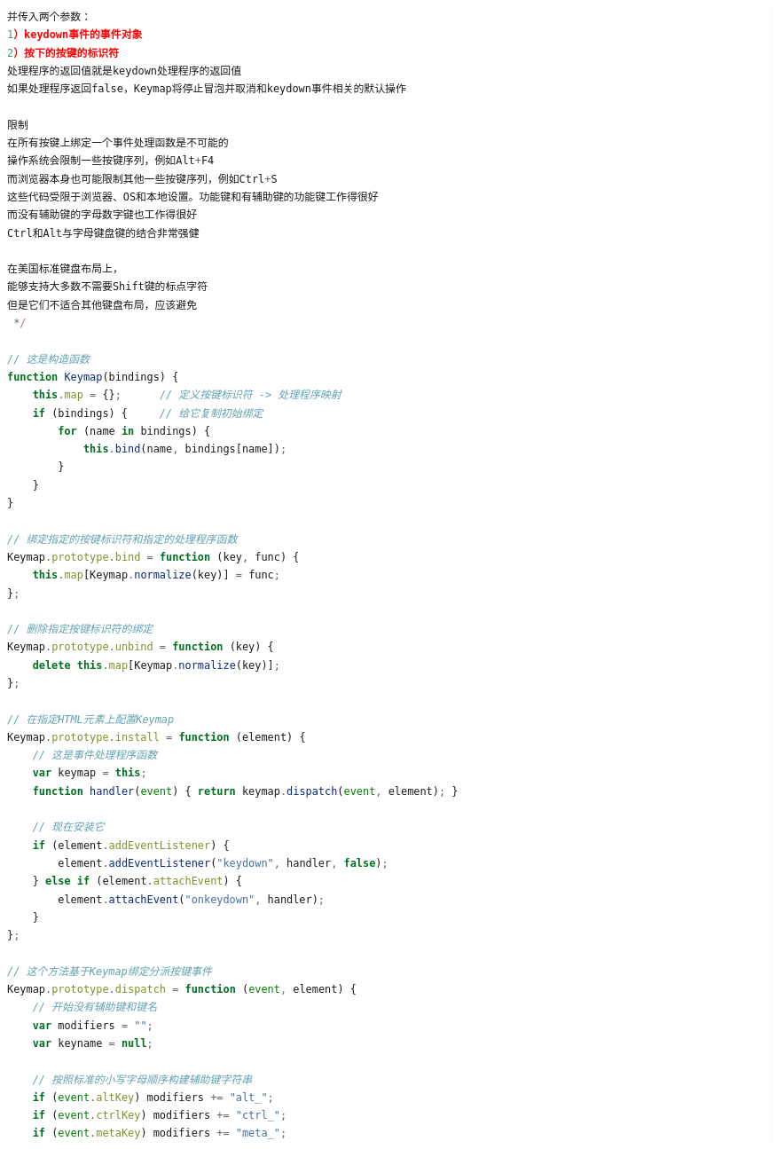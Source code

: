 ~~~javascript
并传入两个参数：
1）keydown事件的事件对象
2）按下的按键的标识符
处理程序的返回值就是keydown处理程序的返回值
如果处理程序返回false，Keymap将停止冒泡并取消和keydown事件相关的默认操作

限制
在所有按键上绑定一个事件处理函数是不可能的
操作系统会限制一些按键序列，例如Alt+F4
而浏览器本身也可能限制其他一些按键序列，例如Ctrl+S
这些代码受限于浏览器、OS和本地设置。功能键和有辅助键的功能键工作得很好
而没有辅助键的字母数字键也工作得很好
Ctrl和Alt与字母键盘键的结合非常强健

在美国标准键盘布局上，
能够支持大多数不需要Shift键的标点字符
但是它们不适合其他键盘布局，应该避免
 */

// 这是构造函数
function Keymap(bindings) {
    this.map = {};      // 定义按键标识符 -> 处理程序映射
    if (bindings) {     // 给它复制初始绑定
        for (name in bindings) {
            this.bind(name, bindings[name]);
        }
    }
}

// 绑定指定的按键标识符和指定的处理程序函数
Keymap.prototype.bind = function (key, func) {
    this.map[Keymap.normalize(key)] = func;
};

// 删除指定按键标识符的绑定
Keymap.prototype.unbind = function (key) {
    delete this.map[Keymap.normalize(key)];
};

// 在指定HTML元素上配置Keymap
Keymap.prototype.install = function (element) {
    // 这是事件处理程序函数
    var keymap = this;
    function handler(event) { return keymap.dispatch(event, element); }

    // 现在安装它
    if (element.addEventListener) {
        element.addEventListener("keydown", handler, false);
    } else if (element.attachEvent) {
        element.attachEvent("onkeydown", handler);
    }
};

// 这个方法基于Keymap绑定分派按键事件
Keymap.prototype.dispatch = function (event, element) {
    // 开始没有辅助键和键名
    var modifiers = "";
    var keyname = null;

    // 按照标准的小写字母顺序构建辅助键字符串
    if (event.altKey) modifiers += "alt_";
    if (event.ctrlKey) modifiers += "ctrl_";
    if (event.metaKey) modifiers += "meta_";
~~~